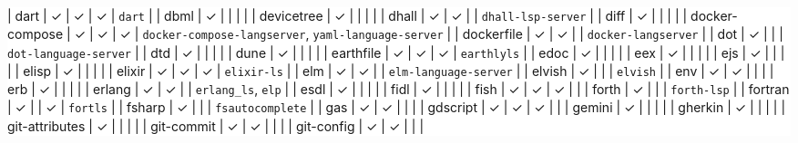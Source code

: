 | dart               | ✓                   | ✓                      | ✓           | `dart`                                                                                 |
| dbml               | ✓                   |                        |             |                                                                                        |
| devicetree         | ✓                   |                        |             |                                                                                        |
| dhall              | ✓                   | ✓                      |             | `dhall-lsp-server`                                                                     |
| diff               | ✓                   |                        |             |                                                                                        |
| docker-compose     | ✓                   | ✓                      | ✓           | `docker-compose-langserver`, `yaml-language-server`                                    |
| dockerfile         | ✓                   | ✓                      |             | `docker-langserver`                                                                    |
| dot                | ✓                   |                        |             | `dot-language-server`                                                                  |
| dtd                | ✓                   |                        |             |                                                                                        |
| dune               | ✓                   |                        |             |                                                                                        |
| earthfile          | ✓                   | ✓                      | ✓           | `earthlyls`                                                                            |
| edoc               | ✓                   |                        |             |                                                                                        |
| eex                | ✓                   |                        |             |                                                                                        |
| ejs                | ✓                   |                        |             |                                                                                        |
| elisp              | ✓                   |                        |             |                                                                                        |
| elixir             | ✓                   | ✓                      | ✓           | `elixir-ls`                                                                            |
| elm                | ✓                   | ✓                      |             | `elm-language-server`                                                                  |
| elvish             | ✓                   |                        |             | `elvish`                                                                               |
| env                | ✓                   | ✓                      |             |                                                                                        |
| erb                | ✓                   |                        |             |                                                                                        |
| erlang             | ✓                   | ✓                      |             | `erlang_ls`, `elp`                                                                     |
| esdl               | ✓                   |                        |             |                                                                                        |
| fidl               | ✓                   |                        |             |                                                                                        |
| fish               | ✓                   | ✓                      | ✓           |                                                                                        |
| forth              | ✓                   |                        |             | `forth-lsp`                                                                            |
| fortran            | ✓                   |                        | ✓           | `fortls`                                                                               |
| fsharp             | ✓                   |                        |             | `fsautocomplete`                                                                       |
| gas                | ✓                   | ✓                      |             |                                                                                        |
| gdscript           | ✓                   | ✓                      | ✓           |                                                                                        |
| gemini             | ✓                   |                        |             |                                                                                        |
| gherkin            | ✓                   |                        |             |                                                                                        |
| git-attributes     | ✓                   |                        |             |                                                                                        |
| git-commit         | ✓                   | ✓                      |             |                                                                                        |
| git-config         | ✓                   | ✓                      |             |                                                                                        |